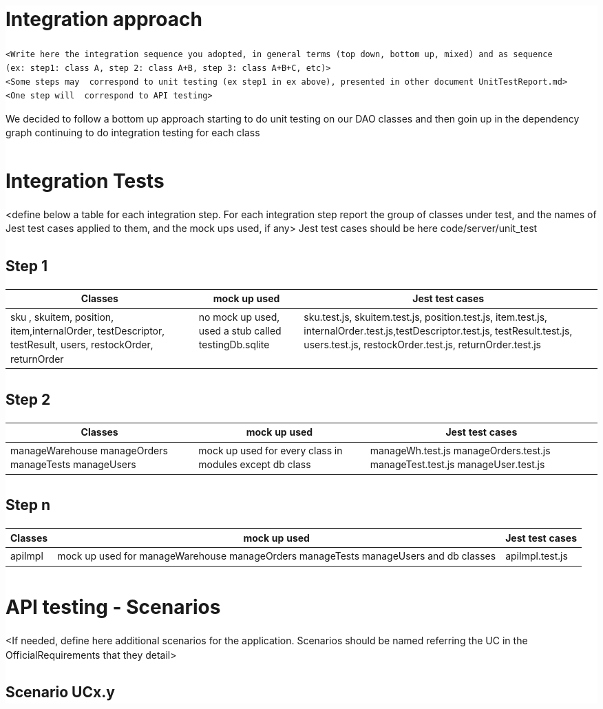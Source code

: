 # Integration approach

    <Write here the integration sequence you adopted, in general terms (top down, bottom up, mixed) and as sequence
    (ex: step1: class A, step 2: class A+B, step 3: class A+B+C, etc)> 
    <Some steps may  correspond to unit testing (ex step1 in ex above), presented in other document UnitTestReport.md>
    <One step will  correspond to API testing>

We decided to follow a bottom up approach starting to do unit testing on our DAO classes and then goin up in the dependency graph continuing to do integration testing for each class


#  Integration Tests

   <define below a table for each integration step. For each integration step report the group of classes under test, and the names of
     Jest test cases applied to them, and the mock ups used, if any> Jest test cases should be here code/server/unit_test

## Step 1
| Classes  | mock up used |Jest test cases |
|--|--|--|
|sku , skuitem, position, item,internalOrder, testDescriptor, testResult, users, restockOrder, returnOrder|no mock up used, used a stub called testingDb.sqlite|sku.test.js, skuitem.test.js, position.test.js, item.test.js, internalOrder.test.js,testDescriptor.test.js, testResult.test.js, users.test.js, restockOrder.test.js, returnOrder.test.js|


## Step 2
| Classes  | mock up used |Jest test cases |
|--|--|--|
|manageWarehouse manageOrders manageTests manageUsers|mock up used for every class in modules except db class|manageWh.test.js manageOrders.test.js manageTest.test.js manageUser.test.js|


## Step n 

   
| Classes  | mock up used |Jest test cases |
|--|--|--|
|apiImpl|mock up used for manageWarehouse manageOrders manageTests manageUsers and db classes| apiImpl.test.js|




# API testing - Scenarios


<If needed, define here additional scenarios for the application. Scenarios should be named
 referring the UC in the OfficialRequirements that they detail>

## Scenario UCx.y
